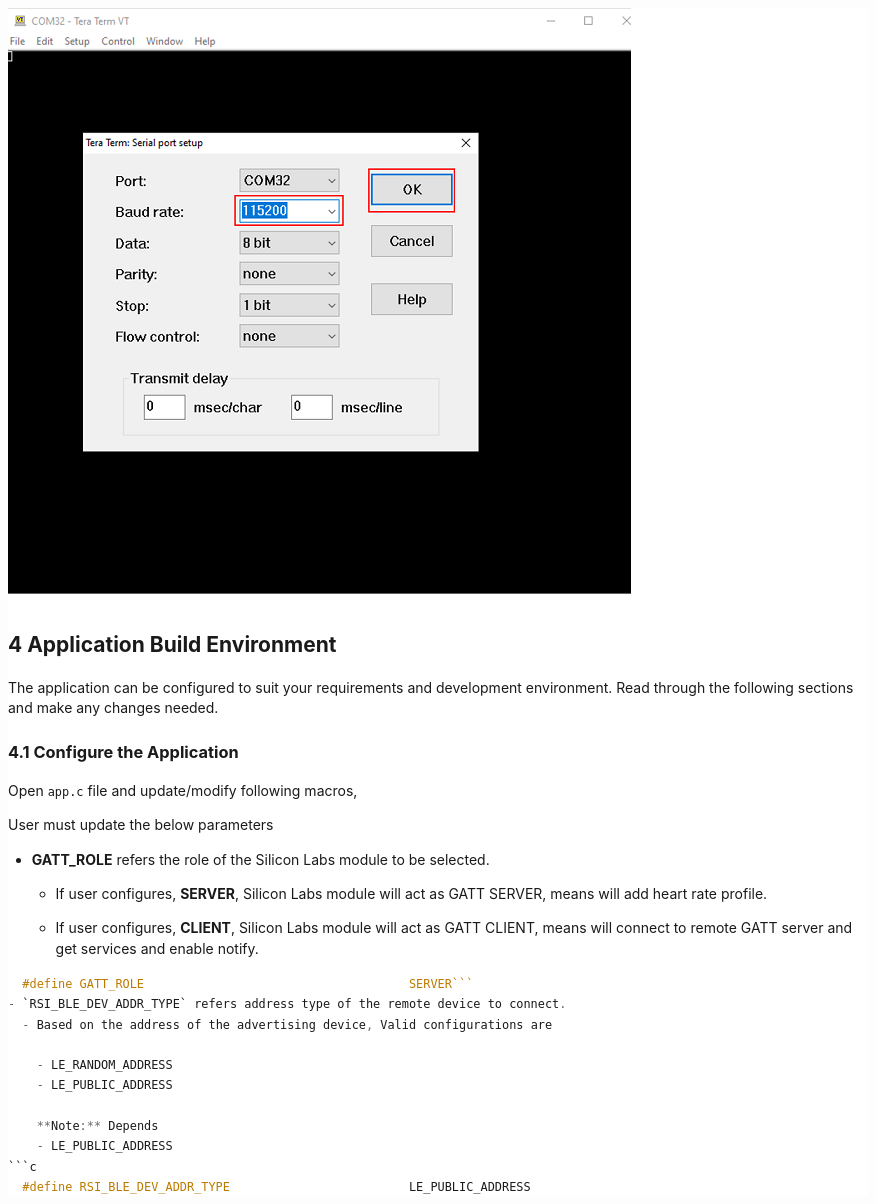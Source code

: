   **![Baud rate](resources/readme/serial_port.png)**

## 4 Application Build Environment

The application can be configured to suit your requirements and development environment. Read through the following sections and make any changes needed.

### 4.1 Configure the Application

Open `app.c` file and update/modify following macros,

User must update the below parameters

- **GATT\_ROLE** refers the role of the Silicon Labs module to be selected.

  - If user configures, **SERVER**, Silicon Labs module will act as GATT SERVER, means will add heart rate profile.

  - If user configures, **CLIENT**, Silicon Labs module will act as GATT CLIENT, means will connect to remote GATT server and get services and enable notify.
   
```c
  #define GATT_ROLE                                     SERVER```
- `RSI_BLE_DEV_ADDR_TYPE` refers address type of the remote device to connect.
  - Based on the address of the advertising device, Valid configurations are

    - LE_RANDOM_ADDRESS
    - LE_PUBLIC_ADDRESS
    
    **Note:** Depends 
    - LE_PUBLIC_ADDRESS
```c
  #define RSI_BLE_DEV_ADDR_TYPE                         LE_PUBLIC_ADDRESS
``` 

